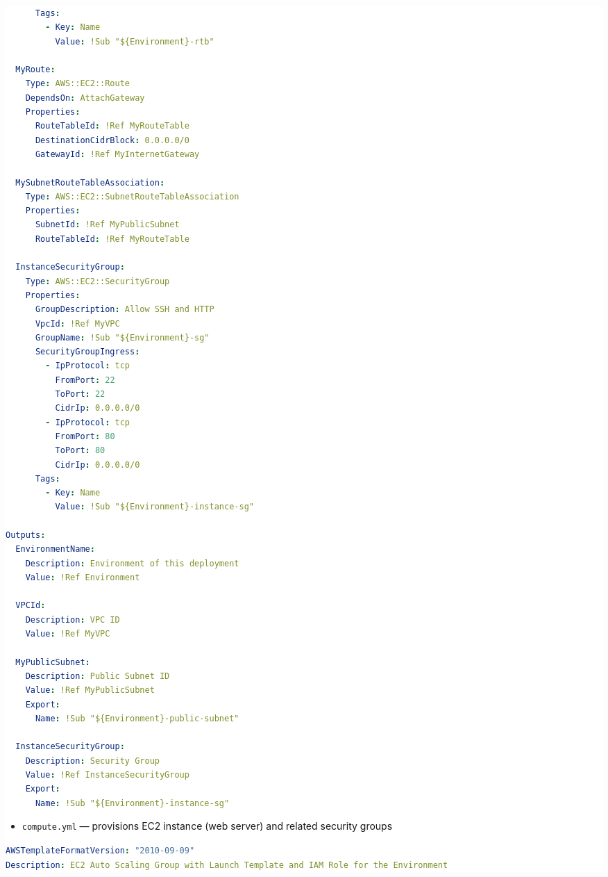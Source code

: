 ```yaml
      Tags:
        - Key: Name
          Value: !Sub "${Environment}-rtb"

  MyRoute:
    Type: AWS::EC2::Route
    DependsOn: AttachGateway
    Properties:
      RouteTableId: !Ref MyRouteTable
      DestinationCidrBlock: 0.0.0.0/0
      GatewayId: !Ref MyInternetGateway

  MySubnetRouteTableAssociation:
    Type: AWS::EC2::SubnetRouteTableAssociation
    Properties:
      SubnetId: !Ref MyPublicSubnet
      RouteTableId: !Ref MyRouteTable

  InstanceSecurityGroup:
    Type: AWS::EC2::SecurityGroup
    Properties:
      GroupDescription: Allow SSH and HTTP
      VpcId: !Ref MyVPC
      GroupName: !Sub "${Environment}-sg"
      SecurityGroupIngress:
        - IpProtocol: tcp
          FromPort: 22
          ToPort: 22
          CidrIp: 0.0.0.0/0
        - IpProtocol: tcp
          FromPort: 80
          ToPort: 80
          CidrIp: 0.0.0.0/0
      Tags:
        - Key: Name
          Value: !Sub "${Environment}-instance-sg"

Outputs:
  EnvironmentName:
    Description: Environment of this deployment
    Value: !Ref Environment

  VPCId:
    Description: VPC ID
    Value: !Ref MyVPC

  MyPublicSubnet:
    Description: Public Subnet ID
    Value: !Ref MyPublicSubnet
    Export:
      Name: !Sub "${Environment}-public-subnet"

  InstanceSecurityGroup:
    Description: Security Group
    Value: !Ref InstanceSecurityGroup
    Export:
      Name: !Sub "${Environment}-instance-sg"
```
- `compute.yml` — provisions EC2 instance (web server) and related security groups
```yaml
AWSTemplateFormatVersion: "2010-09-09"
Description: EC2 Auto Scaling Group with Launch Template and IAM Role for the Environment

```
